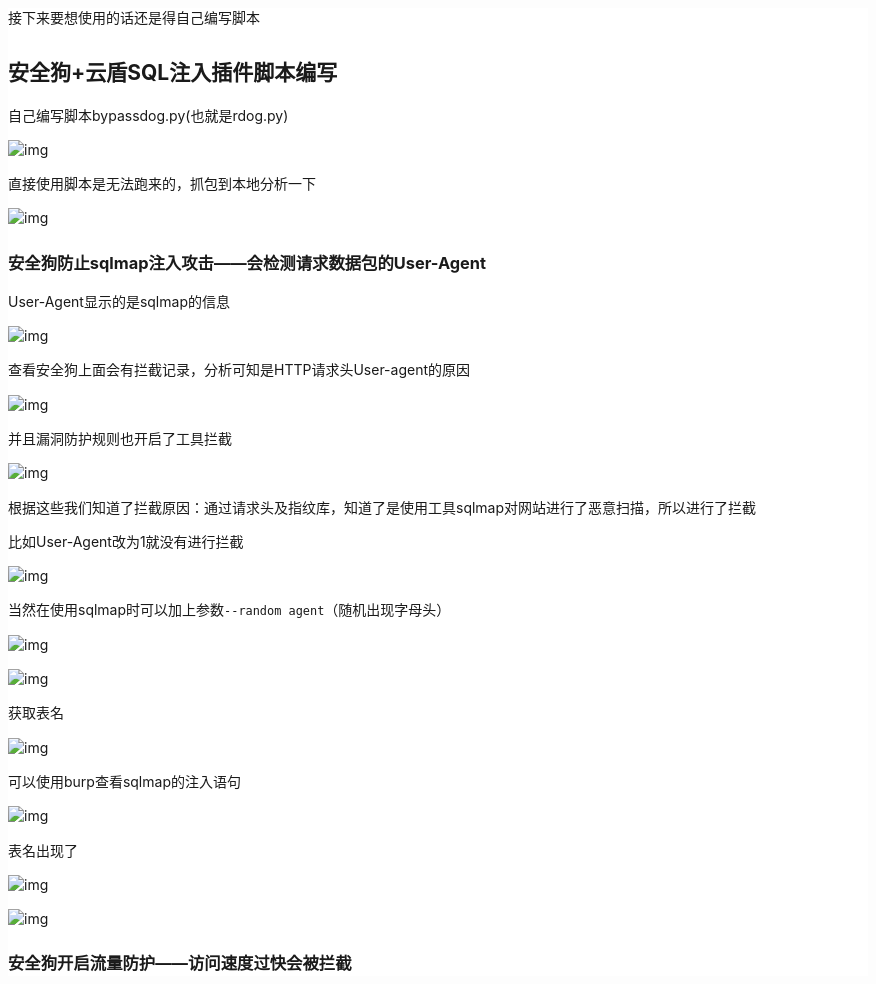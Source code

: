 接下来要想使用的话还是得自己编写脚本

## 安全狗+云盾SQL注入插件脚本编写

自己编写脚本bypassdog.py(也就是rdog.py)

![img](https://img.yatjay.top/md/202203251654261.png)

直接使用脚本是无法跑来的，抓包到本地分析一下

![img](https://img.yatjay.top/md/202203251654759.png)

### 安全狗防止sqlmap注入攻击——会检测请求数据包的User-Agent

User-Agent显示的是sqlmap的信息

![img](https://img.yatjay.top/md/202203251654011.png)

查看安全狗上面会有拦截记录，分析可知是HTTP请求头User-agent的原因

![img](https://img.yatjay.top/md/202203251654915.png)

并且漏洞防护规则也开启了工具拦截

![img](https://img.yatjay.top/md/202203251654650.png)

根据这些我们知道了拦截原因：通过请求头及指纹库，知道了是使用工具sqlmap对网站进行了恶意扫描，所以进行了拦截

比如User-Agent改为1就没有进行拦截

![img](https://img.yatjay.top/md/202203251654378.png)

当然在使用sqlmap时可以加上参数`--random agent`（随机出现字母头）

![img](https://img.yatjay.top/md/202203251654046.png)

![img](https://img.yatjay.top/md/202203251654601.png)

获取表名

![img](https://img.yatjay.top/md/202203251654014.png)

可以使用burp查看sqlmap的注入语句

![img](https://img.yatjay.top/md/202203251654928.png)

表名出现了

![img](https://img.yatjay.top/md/202203251655878.png)

![img](https://img.yatjay.top/md/202203251655883.png)

### 安全狗开启流量防护——访问速度过快会被拦截
